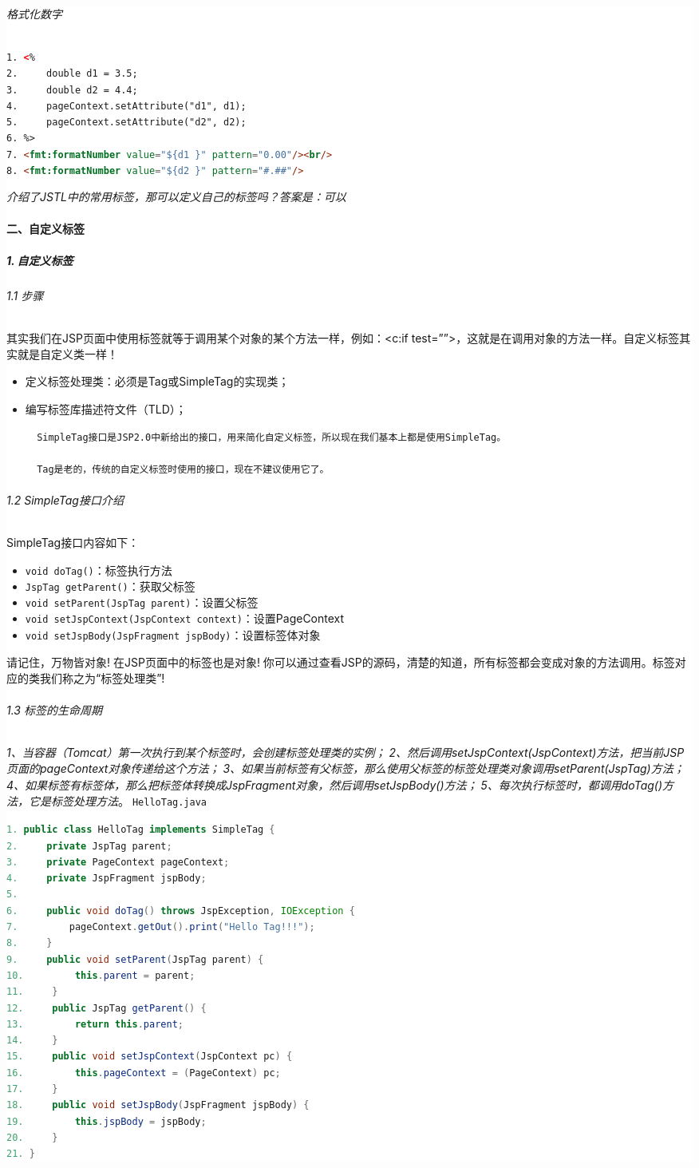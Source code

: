 ###### 格式化数字
```html
1. <%  
2.     double d1 = 3.5;  
3.     double d2 = 4.4;   
4.     pageContext.setAttribute("d1", d1);  
5.     pageContext.setAttribute("d2", d2);  
6. %>  
7. <fmt:formatNumber value="${d1 }" pattern="0.00"/><br/>  
8. <fmt:formatNumber value="${d2 }" pattern="#.##"/>  
```
*介绍了JSTL中的常用标签，那可以定义自己的标签吗？答案是：可以*



#### 二、自定义标签
##### 1. 自定义标签
###### 1.1 步骤
其实我们在JSP页面中使用标签就等于调用某个对象的某个方法一样，例如：<c:if test=””>，这就是在调用对象的方法一样。自定义标签其实就是自定义类一样！

- 定义标签处理类：必须是Tag或SimpleTag的实现类；
- 编写标签库描述符文件（TLD）；

		SimpleTag接口是JSP2.0中新给出的接口，用来简化自定义标签，所以现在我们基本上都是使用SimpleTag。

		Tag是老的，传统的自定义标签时使用的接口，现在不建议使用它了。

###### 1.2 SimpleTag接口介绍
SimpleTag接口内容如下：

- `void doTag()`：标签执行方法
- `JspTag getParent()`：获取父标签
- `void setParent(JspTag parent)`：设置父标签
- `void setJspContext(JspContext context)`：设置PageContext
- `void setJspBody(JspFragment jspBody)`：设置标签体对象

请记住，万物皆对象! 在JSP页面中的标签也是对象! 你可以通过查看JSP的源码，清楚的知道，所有标签都会变成对象的方法调用。标签对应的类我们称之为“标签处理类”! 

###### 1.3 标签的生命周期
*1、当容器（Tomcat）第一次执行到某个标签时，会创建标签处理类的实例；*
*2、然后调用setJspContext(JspContext)方法，把当前JSP页面的pageContext对象传递给这个方法；*
*3、如果当前标签有父标签，那么使用父标签的标签处理类对象调用setParent(JspTag)方法；*
*4、如果标签有标签体，那么把标签体转换成JspFragment对象，然后调用setJspBody()方法；*
*5、每次执行标签时，都调用doTag()方法，它是标签处理方法*。
`HelloTag.java`
```java
1. public class HelloTag implements SimpleTag {  
2.     private JspTag parent;  
3.     private PageContext pageContext;  
4.     private JspFragment jspBody;  
5.       
6.     public void doTag() throws JspException, IOException {  
7.         pageContext.getOut().print("Hello Tag!!!");  
8.     }  
9.     public void setParent(JspTag parent) {  
10.         this.parent = parent;  
11.     }  
12.     public JspTag getParent() {  
13.         return this.parent;  
14.     }  
15.     public void setJspContext(JspContext pc) {  
16.         this.pageContext = (PageContext) pc;  
17.     }  
18.     public void setJspBody(JspFragment jspBody) {  
19.         this.jspBody = jspBody;  
20.     }  
21. }  
```